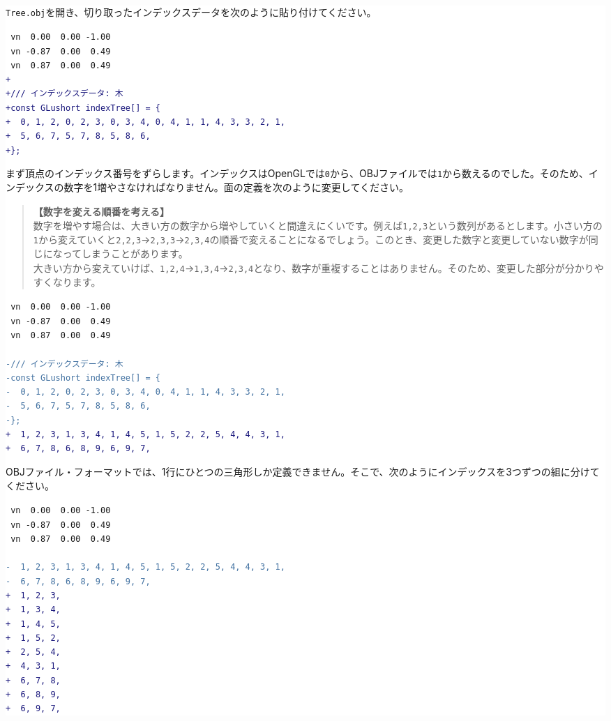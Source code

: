 `Tree.obj`を開き、切り取ったインデックスデータを次のように貼り付けてください。

```diff
 vn  0.00  0.00 -1.00
 vn -0.87  0.00  0.49
 vn  0.87  0.00  0.49
+
+/// インデックスデータ: 木
+const GLushort indexTree[] = {
+  0, 1, 2, 0, 2, 3, 0, 3, 4, 0, 4, 1, 1, 4, 3, 3, 2, 1,
+  5, 6, 7, 5, 7, 8, 5, 8, 6,
+};
```

まず頂点のインデックス番号をずらします。インデックスはOpenGLでは`0`から、OBJファイルでは`1`から数えるのでした。そのため、インデックスの数字を1増やさなければなりません。面の定義を次のように変更してください。

>**【数字を変える順番を考える】**<br>
>数字を増やす場合は、大きい方の数字から増やしていくと間違えにくいです。例えば`1,2,3`という数列があるとします。小さい方の`1`から変えていくと`2,2,3`→`2,3,3`→`2,3,4`の順番で変えることになるでしょう。このとき、変更した数字と変更していない数字が同じになってしまうことがあります。<br>
>大きい方から変えていけば、`1,2,4`→`1,3,4`→`2,3,4`となり、数字が重複することはありません。そのため、変更した部分が分かりやすくなります。

```diff
 vn  0.00  0.00 -1.00
 vn -0.87  0.00  0.49
 vn  0.87  0.00  0.49

-/// インデックスデータ: 木
-const GLushort indexTree[] = {
-  0, 1, 2, 0, 2, 3, 0, 3, 4, 0, 4, 1, 1, 4, 3, 3, 2, 1,
-  5, 6, 7, 5, 7, 8, 5, 8, 6,
-};
+  1, 2, 3, 1, 3, 4, 1, 4, 5, 1, 5, 2, 2, 5, 4, 4, 3, 1,
+  6, 7, 8, 6, 8, 9, 6, 9, 7,
```

OBJファイル・フォーマットでは、1行にひとつの三角形しか定義できません。そこで、次のようにインデックスを3つずつの組に分けてください。

```diff
 vn  0.00  0.00 -1.00
 vn -0.87  0.00  0.49
 vn  0.87  0.00  0.49

-  1, 2, 3, 1, 3, 4, 1, 4, 5, 1, 5, 2, 2, 5, 4, 4, 3, 1,
-  6, 7, 8, 6, 8, 9, 6, 9, 7,
+  1, 2, 3,
+  1, 3, 4,
+  1, 4, 5,
+  1, 5, 2,
+  2, 5, 4,
+  4, 3, 1,
+  6, 7, 8,
+  6, 8, 9,
+  6, 9, 7,
```
